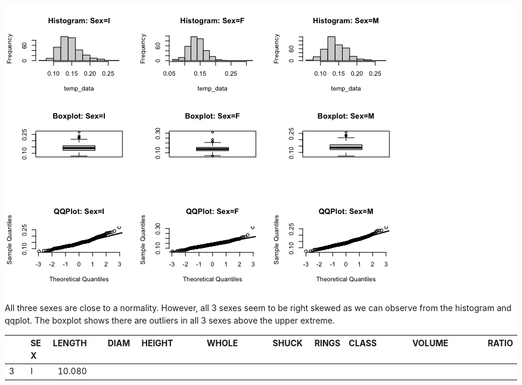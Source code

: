 ![](README_files/figure-markdown_strict/1Part_3a-1.png)

All three sexes are close to a normality. However, all 3 sexes seem to
be right skewed as we can observe from the histogram and qqplot. The
boxplot shows there are outliers in all 3 sexes above the upper extreme.

<table>
<colgroup>
<col style="width: 4%" />
<col style="width: 4%" />
<col style="width: 8%" />
<col style="width: 8%" />
<col style="width: 8%" />
<col style="width: 12%" />
<col style="width: 12%" />
<col style="width: 7%" />
<col style="width: 7%" />
<col style="width: 13%" />
<col style="width: 12%" />
</colgroup>
<thead>
<tr class="header">
<th style="text-align: left;"></th>
<th style="text-align: left;">SEX</th>
<th style="text-align: right;">LENGTH</th>
<th style="text-align: right;">DIAM</th>
<th style="text-align: right;">HEIGHT</th>
<th style="text-align: right;">WHOLE</th>
<th style="text-align: right;">SHUCK</th>
<th style="text-align: right;">RINGS</th>
<th style="text-align: left;">CLASS</th>
<th style="text-align: right;">VOLUME</th>
<th style="text-align: right;">RATIO</th>
</tr>
</thead>
<tbody>
<tr class="odd">
<td style="text-align: left;">3</td>
<td style="text-align: left;">I</td>
<td style="text-align: right;">10.080</td>